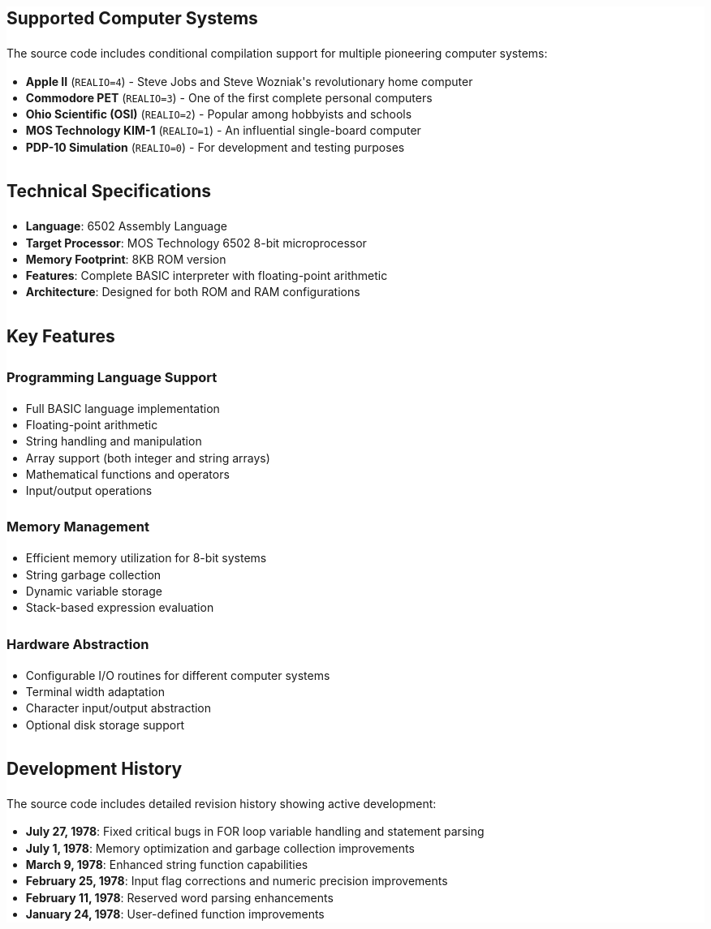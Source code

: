 ## Supported Computer Systems

The source code includes conditional compilation support for multiple pioneering computer systems:

- **Apple II** (`REALIO=4`) - Steve Jobs and Steve Wozniak's revolutionary home computer
- **Commodore PET** (`REALIO=3`) - One of the first complete personal computers
- **Ohio Scientific (OSI)** (`REALIO=2`) - Popular among hobbyists and schools
- **MOS Technology KIM-1** (`REALIO=1`) - An influential single-board computer
- **PDP-10 Simulation** (`REALIO=0`) - For development and testing purposes

## Technical Specifications

- **Language**: 6502 Assembly Language
- **Target Processor**: MOS Technology 6502 8-bit microprocessor
- **Memory Footprint**: 8KB ROM version
- **Features**: Complete BASIC interpreter with floating-point arithmetic
- **Architecture**: Designed for both ROM and RAM configurations

## Key Features

### Programming Language Support

- Full BASIC language implementation
- Floating-point arithmetic
- String handling and manipulation
- Array support (both integer and string arrays)
- Mathematical functions and operators
- Input/output operations

### Memory Management

- Efficient memory utilization for 8-bit systems
- String garbage collection
- Dynamic variable storage
- Stack-based expression evaluation

### Hardware Abstraction

- Configurable I/O routines for different computer systems
- Terminal width adaptation
- Character input/output abstraction
- Optional disk storage support

## Development History

The source code includes detailed revision history showing active development:

- **July 27, 1978**: Fixed critical bugs in FOR loop variable handling and statement parsing
- **July 1, 1978**: Memory optimization and garbage collection improvements  
- **March 9, 1978**: Enhanced string function capabilities
- **February 25, 1978**: Input flag corrections and numeric precision improvements
- **February 11, 1978**: Reserved word parsing enhancements
- **January 24, 1978**: User-defined function improvements
